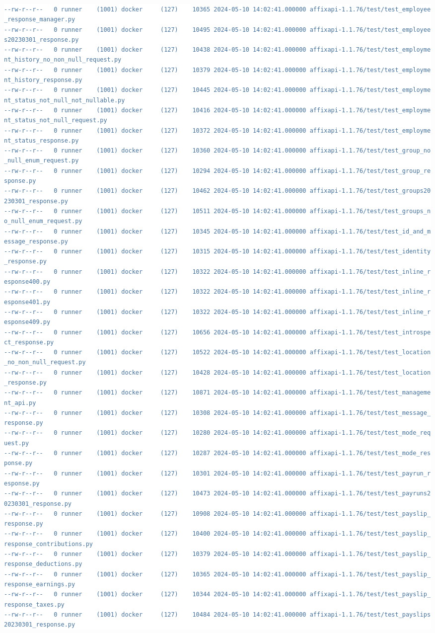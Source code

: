 ```diff
--rw-r--r--   0 runner    (1001) docker     (127)    10365 2024-05-10 14:02:41.000000 affixapi-1.1.76/test/test_employee_response_manager.py
--rw-r--r--   0 runner    (1001) docker     (127)    10495 2024-05-10 14:02:41.000000 affixapi-1.1.76/test/test_employees20230301_response.py
--rw-r--r--   0 runner    (1001) docker     (127)    10438 2024-05-10 14:02:41.000000 affixapi-1.1.76/test/test_employment_history_no_non_null_request.py
--rw-r--r--   0 runner    (1001) docker     (127)    10379 2024-05-10 14:02:41.000000 affixapi-1.1.76/test/test_employment_history_response.py
--rw-r--r--   0 runner    (1001) docker     (127)    10445 2024-05-10 14:02:41.000000 affixapi-1.1.76/test/test_employment_status_not_null_not_nullable.py
--rw-r--r--   0 runner    (1001) docker     (127)    10416 2024-05-10 14:02:41.000000 affixapi-1.1.76/test/test_employment_status_not_null_request.py
--rw-r--r--   0 runner    (1001) docker     (127)    10372 2024-05-10 14:02:41.000000 affixapi-1.1.76/test/test_employment_status_response.py
--rw-r--r--   0 runner    (1001) docker     (127)    10360 2024-05-10 14:02:41.000000 affixapi-1.1.76/test/test_group_no_null_enum_request.py
--rw-r--r--   0 runner    (1001) docker     (127)    10294 2024-05-10 14:02:41.000000 affixapi-1.1.76/test/test_group_response.py
--rw-r--r--   0 runner    (1001) docker     (127)    10462 2024-05-10 14:02:41.000000 affixapi-1.1.76/test/test_groups20230301_response.py
--rw-r--r--   0 runner    (1001) docker     (127)    10511 2024-05-10 14:02:41.000000 affixapi-1.1.76/test/test_groups_no_null_enum_request.py
--rw-r--r--   0 runner    (1001) docker     (127)    10345 2024-05-10 14:02:41.000000 affixapi-1.1.76/test/test_id_and_message_response.py
--rw-r--r--   0 runner    (1001) docker     (127)    10315 2024-05-10 14:02:41.000000 affixapi-1.1.76/test/test_identity_response.py
--rw-r--r--   0 runner    (1001) docker     (127)    10322 2024-05-10 14:02:41.000000 affixapi-1.1.76/test/test_inline_response400.py
--rw-r--r--   0 runner    (1001) docker     (127)    10322 2024-05-10 14:02:41.000000 affixapi-1.1.76/test/test_inline_response401.py
--rw-r--r--   0 runner    (1001) docker     (127)    10322 2024-05-10 14:02:41.000000 affixapi-1.1.76/test/test_inline_response409.py
--rw-r--r--   0 runner    (1001) docker     (127)    10656 2024-05-10 14:02:41.000000 affixapi-1.1.76/test/test_introspect_response.py
--rw-r--r--   0 runner    (1001) docker     (127)    10522 2024-05-10 14:02:41.000000 affixapi-1.1.76/test/test_location_no_non_null_request.py
--rw-r--r--   0 runner    (1001) docker     (127)    10428 2024-05-10 14:02:41.000000 affixapi-1.1.76/test/test_location_response.py
--rw-r--r--   0 runner    (1001) docker     (127)    10871 2024-05-10 14:02:41.000000 affixapi-1.1.76/test/test_management_api.py
--rw-r--r--   0 runner    (1001) docker     (127)    10308 2024-05-10 14:02:41.000000 affixapi-1.1.76/test/test_message_response.py
--rw-r--r--   0 runner    (1001) docker     (127)    10280 2024-05-10 14:02:41.000000 affixapi-1.1.76/test/test_mode_request.py
--rw-r--r--   0 runner    (1001) docker     (127)    10287 2024-05-10 14:02:41.000000 affixapi-1.1.76/test/test_mode_response.py
--rw-r--r--   0 runner    (1001) docker     (127)    10301 2024-05-10 14:02:41.000000 affixapi-1.1.76/test/test_payrun_response.py
--rw-r--r--   0 runner    (1001) docker     (127)    10473 2024-05-10 14:02:41.000000 affixapi-1.1.76/test/test_payruns20230301_response.py
--rw-r--r--   0 runner    (1001) docker     (127)    10908 2024-05-10 14:02:41.000000 affixapi-1.1.76/test/test_payslip_response.py
--rw-r--r--   0 runner    (1001) docker     (127)    10400 2024-05-10 14:02:41.000000 affixapi-1.1.76/test/test_payslip_response_contributions.py
--rw-r--r--   0 runner    (1001) docker     (127)    10379 2024-05-10 14:02:41.000000 affixapi-1.1.76/test/test_payslip_response_deductions.py
--rw-r--r--   0 runner    (1001) docker     (127)    10365 2024-05-10 14:02:41.000000 affixapi-1.1.76/test/test_payslip_response_earnings.py
--rw-r--r--   0 runner    (1001) docker     (127)    10344 2024-05-10 14:02:41.000000 affixapi-1.1.76/test/test_payslip_response_taxes.py
--rw-r--r--   0 runner    (1001) docker     (127)    10484 2024-05-10 14:02:41.000000 affixapi-1.1.76/test/test_payslips20230301_response.py
```